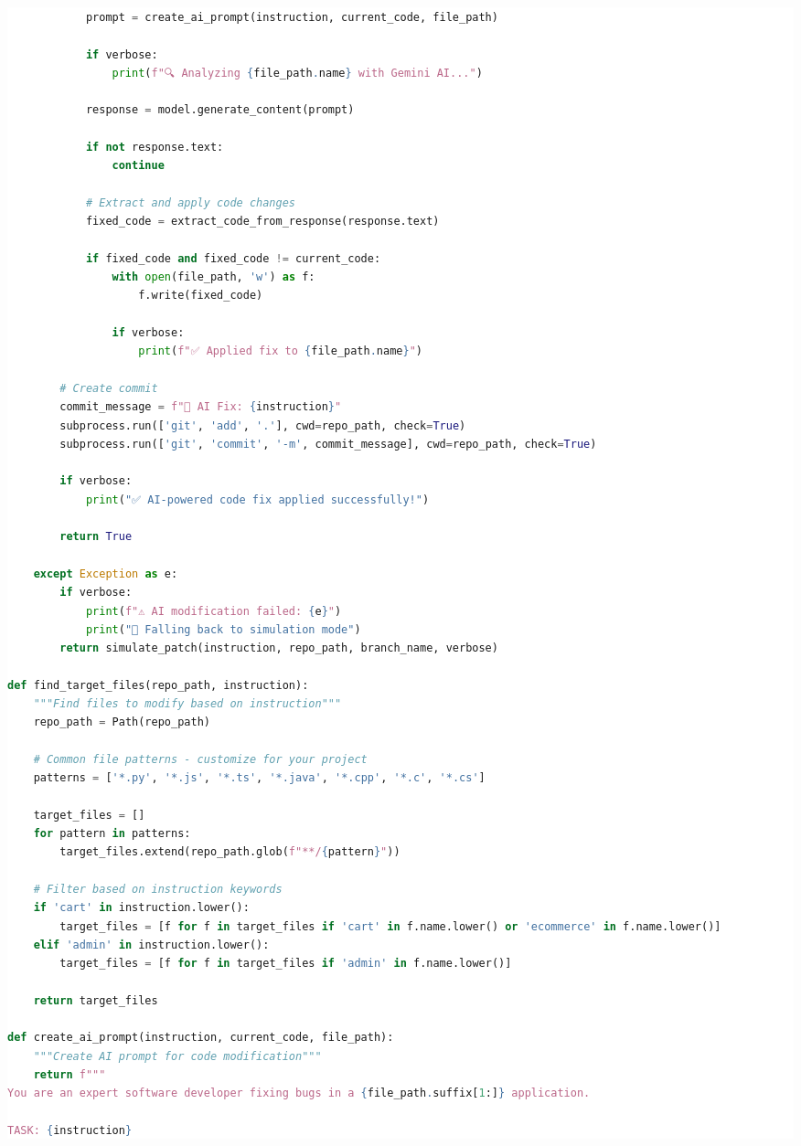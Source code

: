 ```python
            prompt = create_ai_prompt(instruction, current_code, file_path)
            
            if verbose:
                print(f"🔍 Analyzing {file_path.name} with Gemini AI...")
            
            response = model.generate_content(prompt)
            
            if not response.text:
                continue
            
            # Extract and apply code changes
            fixed_code = extract_code_from_response(response.text)
            
            if fixed_code and fixed_code != current_code:
                with open(file_path, 'w') as f:
                    f.write(fixed_code)
                
                if verbose:
                    print(f"✅ Applied fix to {file_path.name}")
        
        # Create commit
        commit_message = f"🤖 AI Fix: {instruction}"
        subprocess.run(['git', 'add', '.'], cwd=repo_path, check=True)
        subprocess.run(['git', 'commit', '-m', commit_message], cwd=repo_path, check=True)
        
        if verbose:
            print("✅ AI-powered code fix applied successfully!")
        
        return True
        
    except Exception as e:
        if verbose:
            print(f"⚠️ AI modification failed: {e}")
            print("🔄 Falling back to simulation mode")
        return simulate_patch(instruction, repo_path, branch_name, verbose)

def find_target_files(repo_path, instruction):
    """Find files to modify based on instruction"""
    repo_path = Path(repo_path)
    
    # Common file patterns - customize for your project
    patterns = ['*.py', '*.js', '*.ts', '*.java', '*.cpp', '*.c', '*.cs']
    
    target_files = []
    for pattern in patterns:
        target_files.extend(repo_path.glob(f"**/{pattern}"))
    
    # Filter based on instruction keywords
    if 'cart' in instruction.lower():
        target_files = [f for f in target_files if 'cart' in f.name.lower() or 'ecommerce' in f.name.lower()]
    elif 'admin' in instruction.lower():
        target_files = [f for f in target_files if 'admin' in f.name.lower()]
    
    return target_files

def create_ai_prompt(instruction, current_code, file_path):
    """Create AI prompt for code modification"""
    return f"""
You are an expert software developer fixing bugs in a {file_path.suffix[1:]} application.

TASK: {instruction}

```